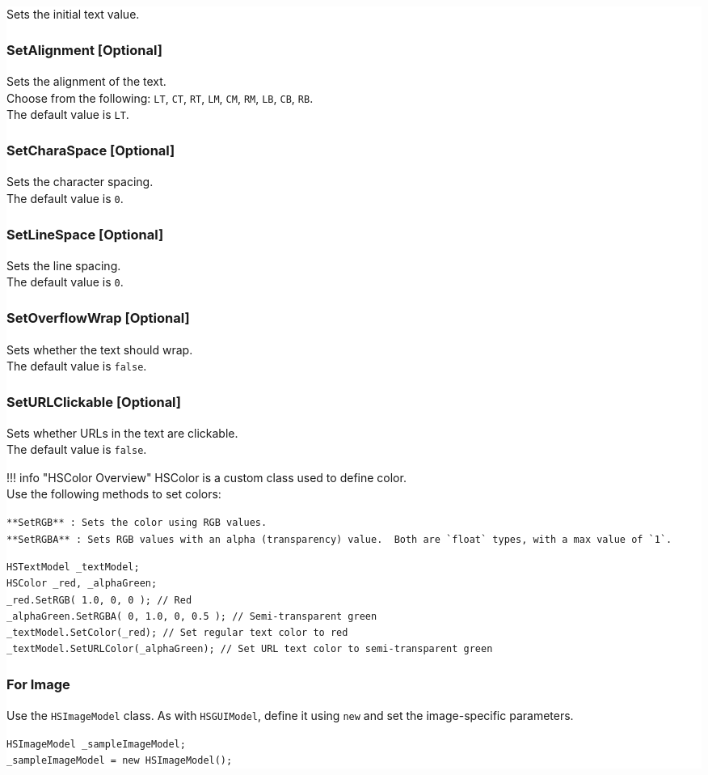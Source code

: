 Sets the initial text value.

### SetAlignment [Optional]

Sets the alignment of the text.  
Choose from the following: `LT`, `CT`, `RT`, `LM`, `CM`, `RM`, `LB`, `CB`, `RB`.  
The default value is `LT`.

### SetCharaSpace [Optional]

Sets the character spacing.  
The default value is `0`.

### SetLineSpace [Optional]

Sets the line spacing.  
The default value is `0`.

### SetOverflowWrap [Optional]

Sets whether the text should wrap.  
The default value is `false`.

### SetURLClickable [Optional]

Sets whether URLs in the text are clickable.  
The default value is `false`.

!!! info "HSColor Overview"
    HSColor is a custom class used to define color.  
    Use the following methods to set colors:  

    **SetRGB** : Sets the color using RGB values.  
    **SetRGBA** : Sets RGB values with an alpha (transparency) value.  Both are `float` types, with a max value of `1`.

```
HSTextModel _textModel;
HSColor _red, _alphaGreen;
_red.SetRGB( 1.0, 0, 0 ); // Red
_alphaGreen.SetRGBA( 0, 1.0, 0, 0.5 ); // Semi-transparent green
_textModel.SetColor(_red); // Set regular text color to red
_textModel.SetURLColor(_alphaGreen); // Set URL text color to semi-transparent green
```

### For Image

Use the `HSImageModel` class.
As with `HSGUIModel`, define it using `new` and set the image-specific parameters.

```
HSImageModel _sampleImageModel;
_sampleImageModel = new HSImageModel();
```
